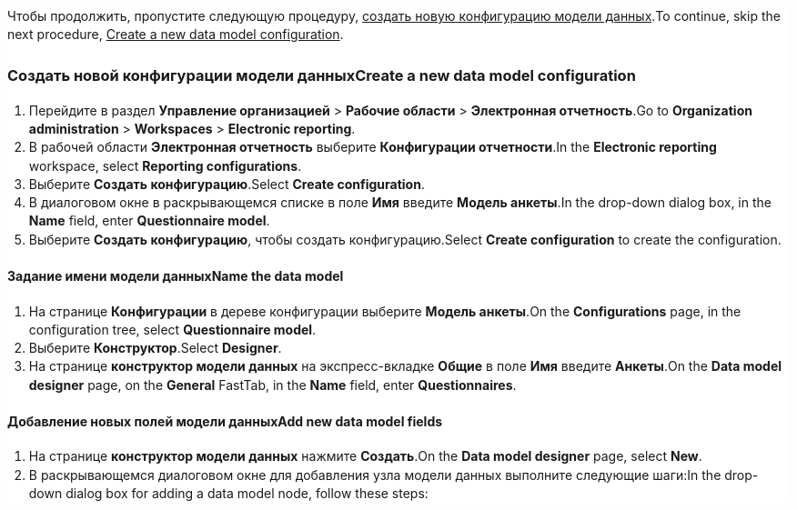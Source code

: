 <span data-ttu-id="ed03a-226">Чтобы продолжить, пропустите следующую процедуру, [создать новую конфигурацию модели данных](#DesignDataModel).</span><span class="sxs-lookup"><span data-stu-id="ed03a-226">To continue, skip the next procedure, [Create a new data model configuration](#DesignDataModel).</span></span>

### <a name="create-a-new-data-model-configuration"></a><a name="DesignDataModel"></a><span data-ttu-id="ed03a-227">Создать новой конфигурации модели данных</span><span class="sxs-lookup"><span data-stu-id="ed03a-227">Create a new data model configuration</span></span>

1. <span data-ttu-id="ed03a-228">Перейдите в раздел **Управление организацией** \> **Рабочие области** \> **Электронная отчетность**.</span><span class="sxs-lookup"><span data-stu-id="ed03a-228">Go to **Organization administration** \> **Workspaces** \> **Electronic reporting**.</span></span>
2. <span data-ttu-id="ed03a-229">В рабочей области **Электронная отчетность** выберите **Конфигурации отчетности**.</span><span class="sxs-lookup"><span data-stu-id="ed03a-229">In the **Electronic reporting** workspace, select **Reporting configurations**.</span></span>
3. <span data-ttu-id="ed03a-230">Выберите **Создать конфигурацию**.</span><span class="sxs-lookup"><span data-stu-id="ed03a-230">Select **Create configuration**.</span></span>
4. <span data-ttu-id="ed03a-231">В диалоговом окне в раскрывающемся списке в поле **Имя** введите **Модель анкеты**.</span><span class="sxs-lookup"><span data-stu-id="ed03a-231">In the drop-down dialog box, in the **Name** field, enter **Questionnaire model**.</span></span>
5. <span data-ttu-id="ed03a-232">Выберите **Создать конфигурацию**, чтобы создать конфигурацию.</span><span class="sxs-lookup"><span data-stu-id="ed03a-232">Select **Create configuration** to create the configuration.</span></span>

#### <a name="name-the-data-model"></a><a name="NameDataModel"></a><span data-ttu-id="ed03a-233">Задание имени модели данных</span><span class="sxs-lookup"><span data-stu-id="ed03a-233">Name the data model</span></span>

1. <span data-ttu-id="ed03a-234">На странице **Конфигурации** в дереве конфигурации выберите **Модель анкеты**.</span><span class="sxs-lookup"><span data-stu-id="ed03a-234">On the **Configurations** page, in the configuration tree, select **Questionnaire model**.</span></span>
2. <span data-ttu-id="ed03a-235">Выберите **Конструктор**.</span><span class="sxs-lookup"><span data-stu-id="ed03a-235">Select **Designer**.</span></span>
3. <span data-ttu-id="ed03a-236">На странице **конструктор модели данных** на экспресс-вкладке **Общие** в поле **Имя** введите <a name="DataModeName"></a>**Анкеты**.</span><span class="sxs-lookup"><span data-stu-id="ed03a-236">On the **Data model designer** page, on the **General** FastTab, in the **Name** field, enter <a name="DataModeName"></a>**Questionnaires**.</span></span>

#### <a name="add-new-data-model-fields"></a><a name="FieldsEntry"></a><span data-ttu-id="ed03a-237">Добавление новых полей модели данных</span><span class="sxs-lookup"><span data-stu-id="ed03a-237">Add new data model fields</span></span>

1. <span data-ttu-id="ed03a-238">На странице **конструктор модели данных** нажмите **Создать**.</span><span class="sxs-lookup"><span data-stu-id="ed03a-238">On the **Data model designer** page, select **New**.</span></span>
2. <span data-ttu-id="ed03a-239">В раскрывающемся диалоговом окне для добавления узла модели данных выполните следующие шаги:</span><span class="sxs-lookup"><span data-stu-id="ed03a-239">In the drop-down dialog box for adding a data model node, follow these steps:</span></span>
